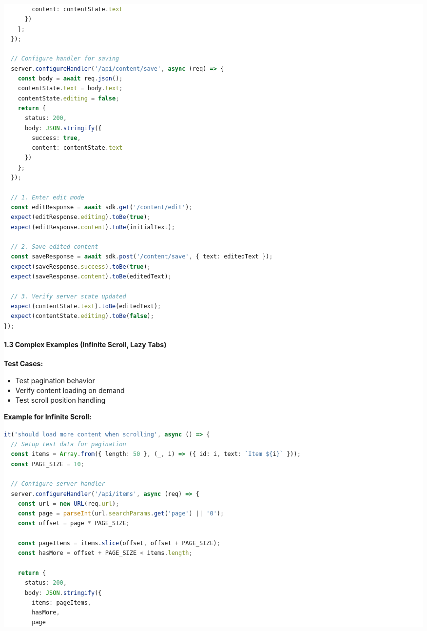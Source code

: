 ```typescript
        content: contentState.text 
      }) 
    };
  });
  
  // Configure handler for saving
  server.configureHandler('/api/content/save', async (req) => {
    const body = await req.json();
    contentState.text = body.text;
    contentState.editing = false;
    return { 
      status: 200, 
      body: JSON.stringify({ 
        success: true, 
        content: contentState.text 
      }) 
    };
  });
  
  // 1. Enter edit mode
  const editResponse = await sdk.get('/content/edit');
  expect(editResponse.editing).toBe(true);
  expect(editResponse.content).toBe(initialText);
  
  // 2. Save edited content
  const saveResponse = await sdk.post('/content/save', { text: editedText });
  expect(saveResponse.success).toBe(true);
  expect(saveResponse.content).toBe(editedText);
  
  // 3. Verify server state updated
  expect(contentState.text).toBe(editedText);
  expect(contentState.editing).toBe(false);
});
```

#### 1.3 Complex Examples (Infinite Scroll, Lazy Tabs)

**Test Cases:**
- Test pagination behavior
- Verify content loading on demand
- Test scroll position handling

**Example for Infinite Scroll:**
```typescript
it('should load more content when scrolling', async () => {
  // Setup test data for pagination
  const items = Array.from({ length: 50 }, (_, i) => ({ id: i, text: `Item ${i}` }));
  const PAGE_SIZE = 10;
  
  // Configure server handler
  server.configureHandler('/api/items', async (req) => {
    const url = new URL(req.url);
    const page = parseInt(url.searchParams.get('page') || '0');
    const offset = page * PAGE_SIZE;
    
    const pageItems = items.slice(offset, offset + PAGE_SIZE);
    const hasMore = offset + PAGE_SIZE < items.length;
    
    return { 
      status: 200, 
      body: JSON.stringify({ 
        items: pageItems,
        hasMore,
        page
```
